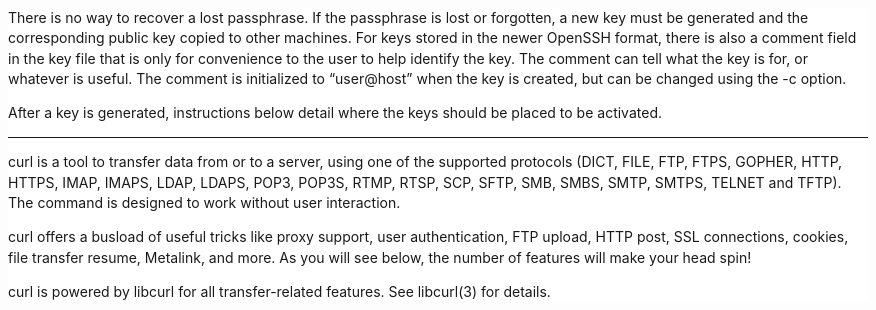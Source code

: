 There is no way to recover a lost passphrase.  If the passphrase is lost or forgotten, a new key must be generated and the corresponding public key copied to other machines.
For keys stored in the newer OpenSSH format, there is also a comment field in the key file that is only for convenience to the user to help identify the key.  The comment can tell what the key is for, or whatever is useful.  The comment is initialized to “user@host” when the key is created, but can be changed using the -c option.

After a key is generated, instructions below detail where the keys should be placed to be activated.

---

curl  is  a tool to transfer data from or to a server, using one of the supported protocols (DICT, FILE, FTP, FTPS, GOPHER, HTTP, HTTPS,  IMAP, IMAPS,  LDAP,  LDAPS,  POP3,  POP3S,  RTMP, RTSP, SCP, SFTP, SMB, SMBS, SMTP, SMTPS, TELNET and TFTP). The command is designed to work  without user interaction.

curl offers a busload of useful tricks like proxy support, user authentication, FTP upload, HTTP post, SSL connections, cookies, file  transfer  resume,  Metalink,  and more. As you will see below, the number of features will make your head spin!

curl is powered by  libcurl  for  all  transfer-related  features.  See libcurl(3) for details.
